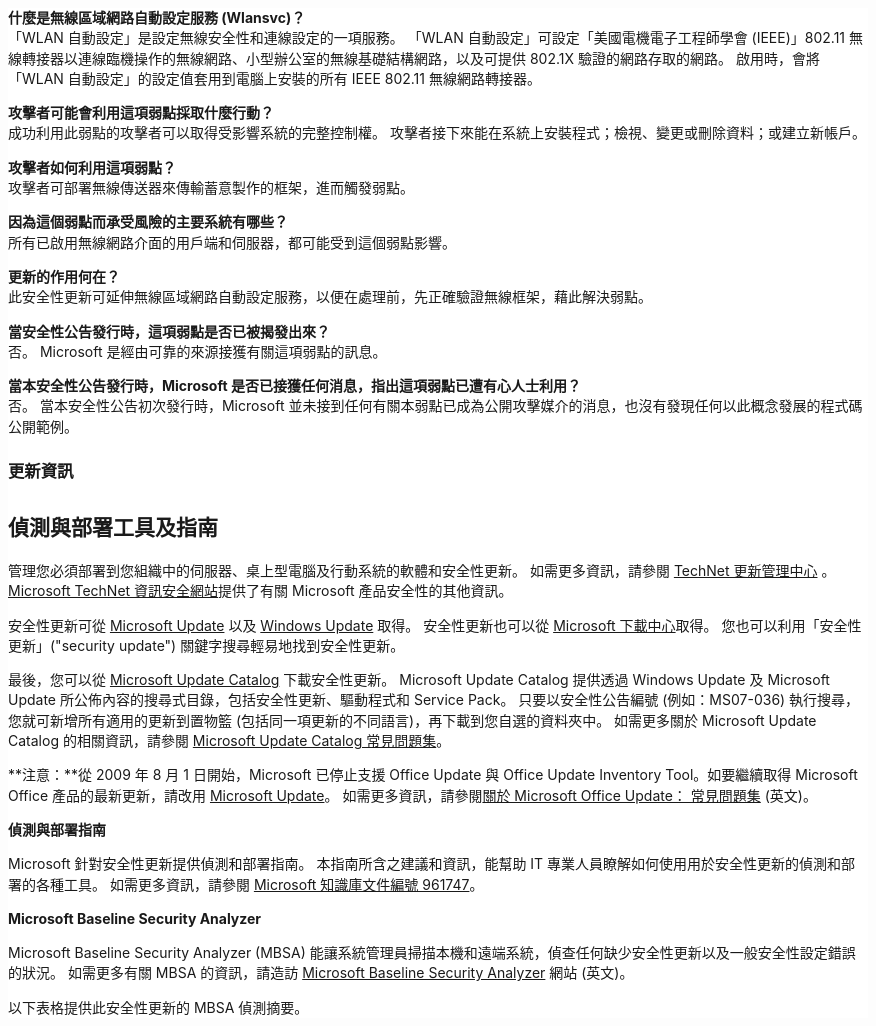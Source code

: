 **什麼是無線區域網路自動設定服務 (Wlansvc)？**    
「WLAN 自動設定」是設定無線安全性和連線設定的一項服務。 「WLAN 自動設定」可設定「美國電機電子工程師學會 (IEEE)」802.11 無線轉接器以連線臨機操作的無線網路、小型辦公室的無線基礎結構網路，以及可提供 802.1X 驗證的網路存取的網路。 啟用時，會將「WLAN 自動設定」的設定值套用到電腦上安裝的所有 IEEE 802.11 無線網路轉接器。
  
**攻擊者可能會利用這項弱點採取什麼行動？**    
成功利用此弱點的攻擊者可以取得受影響系統的完整控制權。 攻擊者接下來能在系統上安裝程式；檢視、變更或刪除資料；或建立新帳戶。
  
**攻擊者如何利用這項弱點？**    
攻擊者可部署無線傳送器來傳輸蓄意製作的框架，進而觸發弱點。
  
**因為這個弱點而承受風險的主要系統有哪些？**    
所有已啟用無線網路介面的用戶端和伺服器，都可能受到這個弱點影響。
  
**更新的作用何在？**    
此安全性更新可延伸無線區域網路自動設定服務，以便在處理前，先正確驗證無線框架，藉此解決弱點。
  
**當安全性公告發行時，這項弱點是否已被揭發出來？**    
否。 Microsoft 是經由可靠的來源接獲有關這項弱點的訊息。
  
**當本安全性公告發行時，Microsoft 是否已接獲任何消息，指出這項弱點已遭有心人士利用？**    
否。 當本安全性公告初次發行時，Microsoft 並未接到任何有關本弱點已成為公開攻擊媒介的消息，也沒有發現任何以此概念發展的程式碼公開範例。
  
### 更新資訊
  
偵測與部署工具及指南  
--------------------
  
<span></span>
管理您必須部署到您組織中的伺服器、桌上型電腦及行動系統的軟體和安全性更新。 如需更多資訊，請參閱 [TechNet 更新管理中心](http://www.microsoft.com/taiwan/technet/updatemanagement/default.mspx) 。 [Microsoft TechNet 資訊安全網站](http://www.microsoft.com/taiwan/technet/security/default.mspx)提供了有關 Microsoft 產品安全性的其他資訊。
  
安全性更新可從 [Microsoft Update](http://go.microsoft.com/fwlink/?linkid=40747) 以及 [Windows Update](http://go.microsoft.com/fwlink/?linkid=21130) 取得。 安全性更新也可以從 [Microsoft 下載中心](http://go.microsoft.com/fwlink/?linkid=21129)取得。 您也可以利用「安全性更新」("security update") 關鍵字搜尋輕易地找到安全性更新。
  
最後，您可以從 [Microsoft Update Catalog](http://go.microsoft.com/fwlink/?linkid=96155) 下載安全性更新。 Microsoft Update Catalog 提供透過 Windows Update 及 Microsoft Update 所公佈內容的搜尋式目錄，包括安全性更新、驅動程式和 Service Pack。 只要以安全性公告編號 (例如：MS07-036) 執行搜尋，您就可新增所有適用的更新到置物籃 (包括同一項更新的不同語言)，再下載到您自選的資料夾中。 如需更多關於 Microsoft Update Catalog 的相關資訊，請參閱 [Microsoft Update Catalog 常見問題集](http://go.microsoft.com/fwlink/?linkid=97900)。
  
**注意：**從 2009 年 8 月 1 日開始，Microsoft 已停止支援 Office Update 與 Office Update Inventory Tool。如要繼續取得 Microsoft Office 產品的最新更新，請改用 [Microsoft Update](http://go.microsoft.com/fwlink/?linkid=40747)。 如需更多資訊，請參閱[關於 Microsoft Office Update： 常見問題集](http://office.microsoft.com/en-us/downloads/fx010402221033.aspx) (英文)。
  
**偵測與部署指南**
  
Microsoft 針對安全性更新提供偵測和部署指南。 本指南所含之建議和資訊，能幫助 IT 專業人員瞭解如何使用用於安全性更新的偵測和部署的各種工具。 如需更多資訊，請參閱 [Microsoft 知識庫文件編號 961747](http://support.microsoft.com/kb/961747/zh-tw)。
  
**Microsoft Baseline Security Analyzer**
  
Microsoft Baseline Security Analyzer (MBSA) 能讓系統管理員掃描本機和遠端系統，偵查任何缺少安全性更新以及一般安全性設定錯誤的狀況。 如需更多有關 MBSA 的資訊，請造訪 [Microsoft Baseline Security Analyzer](http://www.microsoft.com/technet/security/tools/mbsahome.mspx) 網站 (英文)。
  
以下表格提供此安全性更新的 MBSA 偵測摘要。
  